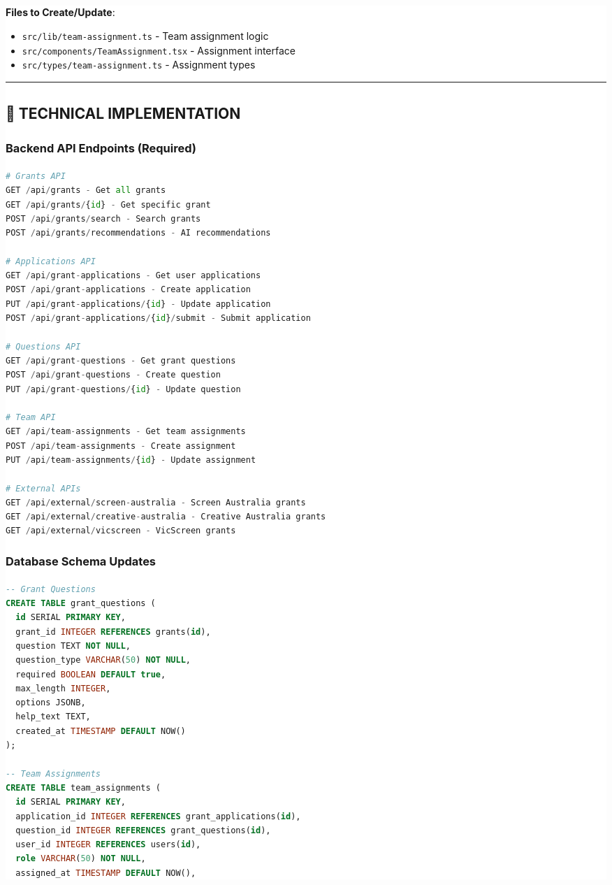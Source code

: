 **Files to Create/Update**:
- `src/lib/team-assignment.ts` - Team assignment logic
- `src/components/TeamAssignment.tsx` - Assignment interface
- `src/types/team-assignment.ts` - Assignment types

---

## **🔧 TECHNICAL IMPLEMENTATION**

### **Backend API Endpoints (Required)**

```python
# Grants API
GET /api/grants - Get all grants
GET /api/grants/{id} - Get specific grant
POST /api/grants/search - Search grants
POST /api/grants/recommendations - AI recommendations

# Applications API
GET /api/grant-applications - Get user applications
POST /api/grant-applications - Create application
PUT /api/grant-applications/{id} - Update application
POST /api/grant-applications/{id}/submit - Submit application

# Questions API
GET /api/grant-questions - Get grant questions
POST /api/grant-questions - Create question
PUT /api/grant-questions/{id} - Update question

# Team API
GET /api/team-assignments - Get team assignments
POST /api/team-assignments - Create assignment
PUT /api/team-assignments/{id} - Update assignment

# External APIs
GET /api/external/screen-australia - Screen Australia grants
GET /api/external/creative-australia - Creative Australia grants
GET /api/external/vicscreen - VicScreen grants
```

### **Database Schema Updates**

```sql
-- Grant Questions
CREATE TABLE grant_questions (
  id SERIAL PRIMARY KEY,
  grant_id INTEGER REFERENCES grants(id),
  question TEXT NOT NULL,
  question_type VARCHAR(50) NOT NULL,
  required BOOLEAN DEFAULT true,
  max_length INTEGER,
  options JSONB,
  help_text TEXT,
  created_at TIMESTAMP DEFAULT NOW()
);

-- Team Assignments
CREATE TABLE team_assignments (
  id SERIAL PRIMARY KEY,
  application_id INTEGER REFERENCES grant_applications(id),
  question_id INTEGER REFERENCES grant_questions(id),
  user_id INTEGER REFERENCES users(id),
  role VARCHAR(50) NOT NULL,
  assigned_at TIMESTAMP DEFAULT NOW(),
```